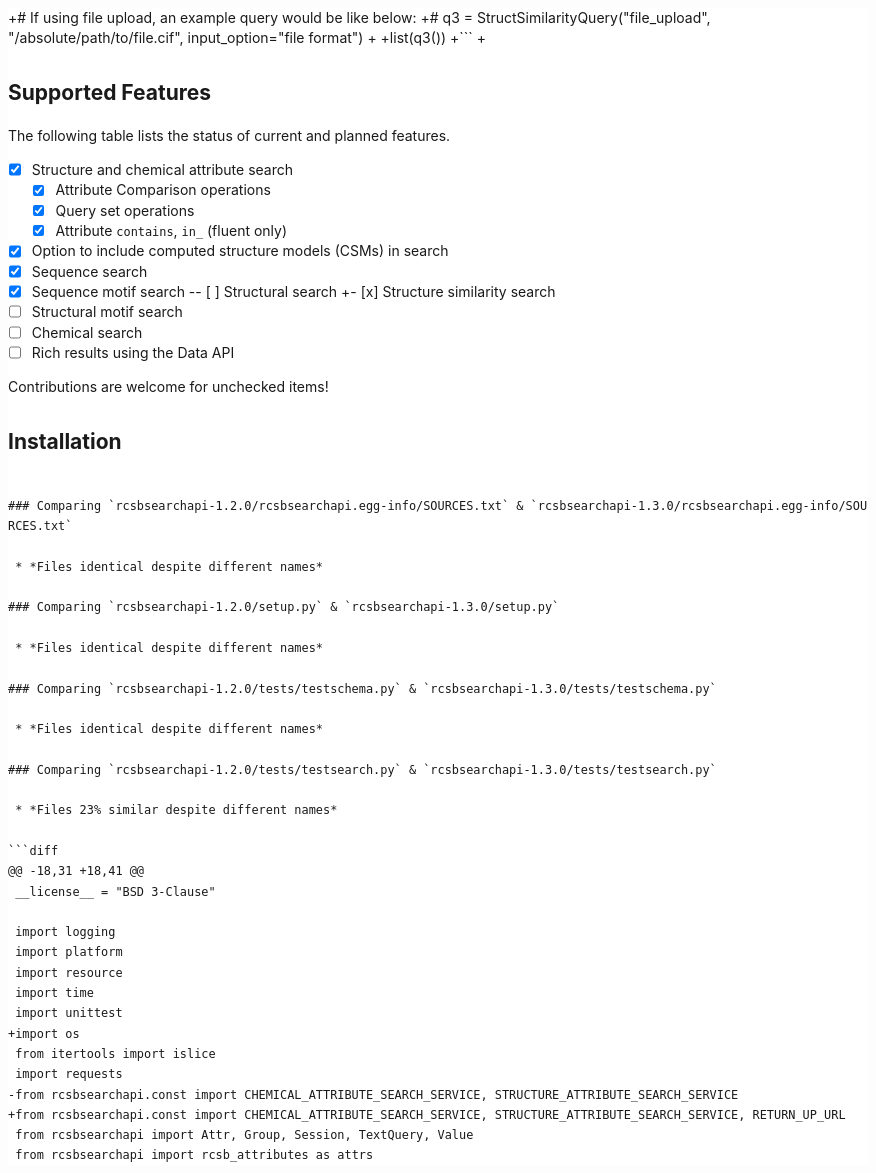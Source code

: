 +# If using file upload, an example query would be like below:
+# q3 = StructSimilarityQuery("file_upload", "/absolute/path/to/file.cif", input_option="file format")
+
+list(q3())
+```
+
 ## Supported Features
 
 The following table lists the status of current and planned features.
 
 - [x] Structure and chemical attribute search
   - [x] Attribute Comparison operations
   - [x] Query set operations
   - [x] Attribute `contains`, `in_` (fluent only)
 - [x] Option to include computed structure models (CSMs) in search
 - [x] Sequence search
 - [x] Sequence motif search
-- [ ] Structural search
+- [x] Structure similarity search
 - [ ] Structural motif search
 - [ ] Chemical search
 - [ ] Rich results using the Data API
 
 Contributions are welcome for unchecked items!
 
 ## Installation
```

### Comparing `rcsbsearchapi-1.2.0/rcsbsearchapi.egg-info/SOURCES.txt` & `rcsbsearchapi-1.3.0/rcsbsearchapi.egg-info/SOURCES.txt`

 * *Files identical despite different names*

### Comparing `rcsbsearchapi-1.2.0/setup.py` & `rcsbsearchapi-1.3.0/setup.py`

 * *Files identical despite different names*

### Comparing `rcsbsearchapi-1.2.0/tests/testschema.py` & `rcsbsearchapi-1.3.0/tests/testschema.py`

 * *Files identical despite different names*

### Comparing `rcsbsearchapi-1.2.0/tests/testsearch.py` & `rcsbsearchapi-1.3.0/tests/testsearch.py`

 * *Files 23% similar despite different names*

```diff
@@ -18,31 +18,41 @@
 __license__ = "BSD 3-Clause"
 
 import logging
 import platform
 import resource
 import time
 import unittest
+import os
 from itertools import islice
 import requests
-from rcsbsearchapi.const import CHEMICAL_ATTRIBUTE_SEARCH_SERVICE, STRUCTURE_ATTRIBUTE_SEARCH_SERVICE
+from rcsbsearchapi.const import CHEMICAL_ATTRIBUTE_SEARCH_SERVICE, STRUCTURE_ATTRIBUTE_SEARCH_SERVICE, RETURN_UP_URL
 from rcsbsearchapi import Attr, Group, Session, TextQuery, Value
 from rcsbsearchapi import rcsb_attributes as attrs
```